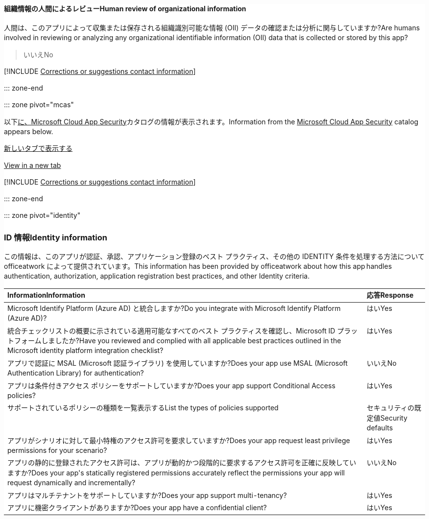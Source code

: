 #### <a name="human-review-of-organizational-information"></a><span data-ttu-id="76c3b-205">組織情報の人間によるレビュー</span><span class="sxs-lookup"><span data-stu-id="76c3b-205">Human review of organizational information</span></span>

<span data-ttu-id="76c3b-206">人間は、このアプリによって収集または保存される組織識別可能な情報 (OII) データの確認または分析に関与していますか?</span><span class="sxs-lookup"><span data-stu-id="76c3b-206">Are humans involved in reviewing or analyzing any organizational identifiable information (OII) data that is collected or stored by this app?</span></span>

><span data-ttu-id="76c3b-207">いいえ</span><span class="sxs-lookup"><span data-stu-id="76c3b-207">No</span></span>

[!INCLUDE [Corrections or suggestions contact information](../includes/corrections-or-suggestions.md)]

::: zone-end

::: zone pivot="mcas"

<span data-ttu-id="76c3b-208">以下[に、Microsoft Cloud App Security](https://www.microsoft.com/enterprise-mobility-security/cloud-app-security)カタログの情報が表示されます。</span><span class="sxs-lookup"><span data-stu-id="76c3b-208">Information from the [Microsoft Cloud App Security](https://www.microsoft.com/enterprise-mobility-security/cloud-app-security) catalog appears below.</span></span>

<iframe height='1020' title='<span data-ttu-id="76c3b-209">Microsoft Cloud App Security情報</span><span class="sxs-lookup"><span data-stu-id="76c3b-209">Microsoft Cloud App Security Information</span></span>' src='https://appmcasinfoprod.azurewebsites.net/#/dashboard/40835' frameborder='no' style='width: 100%;'></iframe><span data-ttu-id="76c3b-210">

<a href="https://appmcasinfoprod.azurewebsites.net/#/dashboard/40835" target="_blank">新しいタブで表示する</a></span><span class="sxs-lookup"><span data-stu-id="76c3b-210">

<a href="https://appmcasinfoprod.azurewebsites.net/#/dashboard/40835" target="_blank">View in a new tab</a></span></span>

[!INCLUDE [Corrections or suggestions contact information](../includes/corrections-or-suggestions.md)]

::: zone-end

::: zone pivot="identity"

### <a name="identity-information"></a><span data-ttu-id="76c3b-211">ID 情報</span><span class="sxs-lookup"><span data-stu-id="76c3b-211">Identity information</span></span>

<span data-ttu-id="76c3b-212">この情報は、このアプリが認証、承認、アプリケーション登録のベスト プラクティス、その他の IDENTITY 条件を処理する方法について officeatwork によって提供されています。</span><span class="sxs-lookup"><span data-stu-id="76c3b-212">This information has been provided by officeatwork about how this app handles authentication, authorization, application registration best practices, and other Identity criteria.</span></span>

| <span data-ttu-id="76c3b-213">**Information**</span><span class="sxs-lookup"><span data-stu-id="76c3b-213">**Information**</span></span> | <span data-ttu-id="76c3b-214">**応答**</span><span class="sxs-lookup"><span data-stu-id="76c3b-214">**Response**</span></span> |
|:----------------|:-------------|
| <span data-ttu-id="76c3b-215">Microsoft Identify Platform (Azure AD) と統合しますか?</span><span class="sxs-lookup"><span data-stu-id="76c3b-215">Do you integrate with Microsoft Identify Platform (Azure AD)?</span></span>  | <span data-ttu-id="76c3b-216">はい</span><span class="sxs-lookup"><span data-stu-id="76c3b-216">Yes</span></span> |
| <span data-ttu-id="76c3b-217">統合チェックリストの概要に示されている適用可能なすべてのベスト プラクティスを確認し、Microsoft ID プラットフォームしましたか?</span><span class="sxs-lookup"><span data-stu-id="76c3b-217">Have you reviewed and complied with all applicable best practices outlined in the Microsoft identity platform integration checklist?</span></span>  | <span data-ttu-id="76c3b-218">はい</span><span class="sxs-lookup"><span data-stu-id="76c3b-218">Yes</span></span> |
| <span data-ttu-id="76c3b-219">アプリで認証に MSAL (Microsoft 認証ライブラリ) を使用していますか?</span><span class="sxs-lookup"><span data-stu-id="76c3b-219">Does your app use MSAL (Microsoft Authentication Library) for authentication?</span></span> | <span data-ttu-id="76c3b-220">いいえ</span><span class="sxs-lookup"><span data-stu-id="76c3b-220">No</span></span> |
| <span data-ttu-id="76c3b-221">アプリは条件付きアクセス ポリシーをサポートしていますか?</span><span class="sxs-lookup"><span data-stu-id="76c3b-221">Does your app support Conditional Access policies?</span></span> | <span data-ttu-id="76c3b-222">はい</span><span class="sxs-lookup"><span data-stu-id="76c3b-222">Yes</span></span> |
| <span data-ttu-id="76c3b-223">サポートされているポリシーの種類を一覧表示する</span><span class="sxs-lookup"><span data-stu-id="76c3b-223">List the types of policies supported</span></span> | <span data-ttu-id="76c3b-224">セキュリティの既定値</span><span class="sxs-lookup"><span data-stu-id="76c3b-224">Security defaults</span></span> |
| <span data-ttu-id="76c3b-225">アプリがシナリオに対して最小特権のアクセス許可を要求していますか?</span><span class="sxs-lookup"><span data-stu-id="76c3b-225">Does your app request least privilege permissions for your scenario?</span></span> | <span data-ttu-id="76c3b-226">はい</span><span class="sxs-lookup"><span data-stu-id="76c3b-226">Yes</span></span> |
| <span data-ttu-id="76c3b-227">アプリの静的に登録されたアクセス許可は、アプリが動的かつ段階的に要求するアクセス許可を正確に反映していますか?</span><span class="sxs-lookup"><span data-stu-id="76c3b-227">Does your app's statically registered permissions accurately reflect the permissions your app will request dynamically and incrementally?</span></span> | <span data-ttu-id="76c3b-228">いいえ</span><span class="sxs-lookup"><span data-stu-id="76c3b-228">No</span></span> |
| <span data-ttu-id="76c3b-229">アプリはマルチテナントをサポートしていますか?</span><span class="sxs-lookup"><span data-stu-id="76c3b-229">Does your app support multi-tenancy?</span></span> | <span data-ttu-id="76c3b-230">はい</span><span class="sxs-lookup"><span data-stu-id="76c3b-230">Yes</span></span> |
| <span data-ttu-id="76c3b-231">アプリに機密クライアントがありますか?</span><span class="sxs-lookup"><span data-stu-id="76c3b-231">Does your app have a confidential client?</span></span> | <span data-ttu-id="76c3b-232">はい</span><span class="sxs-lookup"><span data-stu-id="76c3b-232">Yes</span></span> |